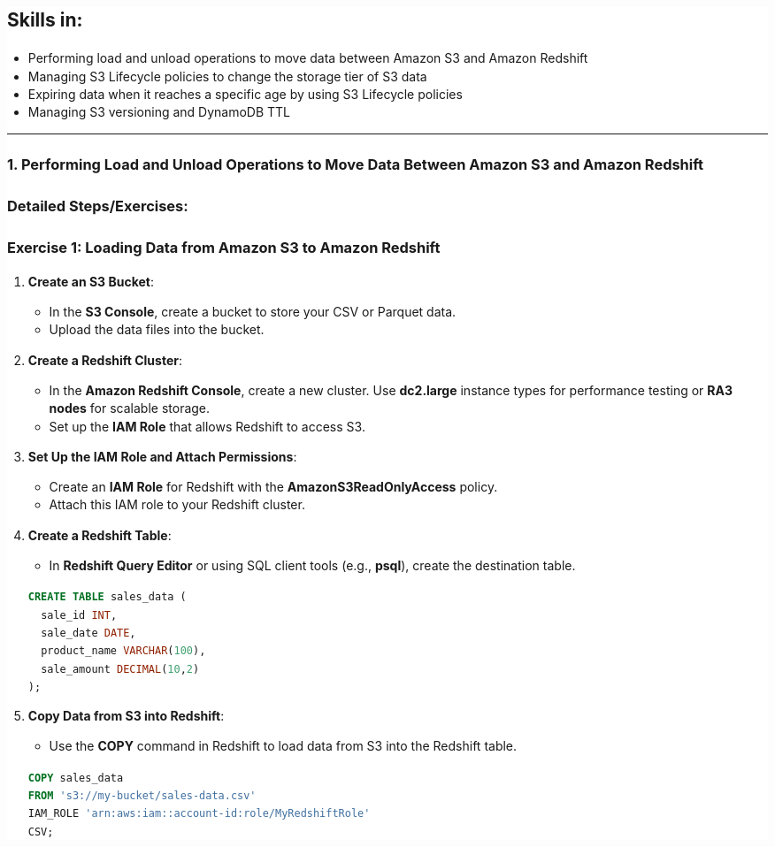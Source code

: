 
## Skills in:

- Performing load and unload operations to move data between Amazon S3 and Amazon Redshift
- Managing S3 Lifecycle policies to change the storage tier of S3 data
- Expiring data when it reaches a specific age by using S3 Lifecycle policies
- Managing S3 versioning and DynamoDB TTL

---

### **1. Performing Load and Unload Operations to Move Data Between Amazon S3 and Amazon Redshift**

### **Detailed Steps/Exercises:**

### **Exercise 1: Loading Data from Amazon S3 to Amazon Redshift**

1. **Create an S3 Bucket**:
    - In the **S3 Console**, create a bucket to store your CSV or Parquet data.
    - Upload the data files into the bucket.
2. **Create a Redshift Cluster**:
    - In the **Amazon Redshift Console**, create a new cluster. Use **dc2.large** instance types for performance testing or **RA3 nodes** for scalable storage.
    - Set up the **IAM Role** that allows Redshift to access S3.
3. **Set Up the IAM Role and Attach Permissions**:
    - Create an **IAM Role** for Redshift with the **AmazonS3ReadOnlyAccess** policy.
    - Attach this IAM role to your Redshift cluster.
4. **Create a Redshift Table**:
    - In **Redshift Query Editor** or using SQL client tools (e.g., **psql**), create the destination table.
    
    ```sql
    CREATE TABLE sales_data (
      sale_id INT,
      sale_date DATE,
      product_name VARCHAR(100),
      sale_amount DECIMAL(10,2)
    );
    
    ```
    
5. **Copy Data from S3 into Redshift**:
    - Use the **COPY** command in Redshift to load data from S3 into the Redshift table.
    
    ```sql
    COPY sales_data
    FROM 's3://my-bucket/sales-data.csv'
    IAM_ROLE 'arn:aws:iam::account-id:role/MyRedshiftRole'
    CSV;
    
    ```
    
